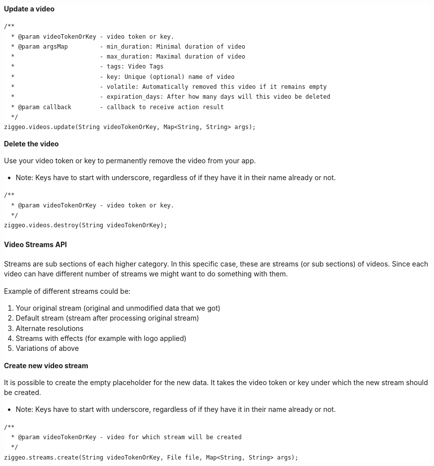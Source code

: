 **Update a video**

```
/**
  * @param videoTokenOrKey - video token or key.
  * @param argsMap         - min_duration: Minimal duration of video
  *                        - max_duration: Maximal duration of video
  *                        - tags: Video Tags
  *                        - key: Unique (optional) name of video
  *                        - volatile: Automatically removed this video if it remains empty
  *                        - expiration_days: After how many days will this video be deleted
  * @param callback        - callback to receive action result
  */
ziggeo.videos.update(String videoTokenOrKey, Map<String, String> args);
```

**Delete the video**

Use your video token or key to permanently remove the video from your app.

- Note: Keys have to start with underscore, regardless of if they have it in their name already or not.

```
/**
  * @param videoTokenOrKey - video token or key.
  */
ziggeo.videos.destroy(String videoTokenOrKey);
```

#### Video Streams API<a name="api-video-streams"></a>

Streams are sub sections of each higher category. In this specific case, these are streams (or sub sections) of videos. Since each video can have different number of streams we might want to do something with them.

Example of different streams could be:
1. Your original stream (original and unmodified data that we got)
2. Default stream (stream after processing original stream)
3. Alternate resolutions
4. Streams with effects (for example with logo applied)
5. Variations of above

**Create new video stream**

It is possible to create the empty placeholder for the new data. It takes the video token or key under which the new stream should be created.

- Note: Keys have to start with underscore, regardless of if they have it in their name already or not.

```
/**
  * @param videoTokenOrKey - video for which stream will be created
  */
ziggeo.streams.create(String videoTokenOrKey, File file, Map<String, String> args);
```
